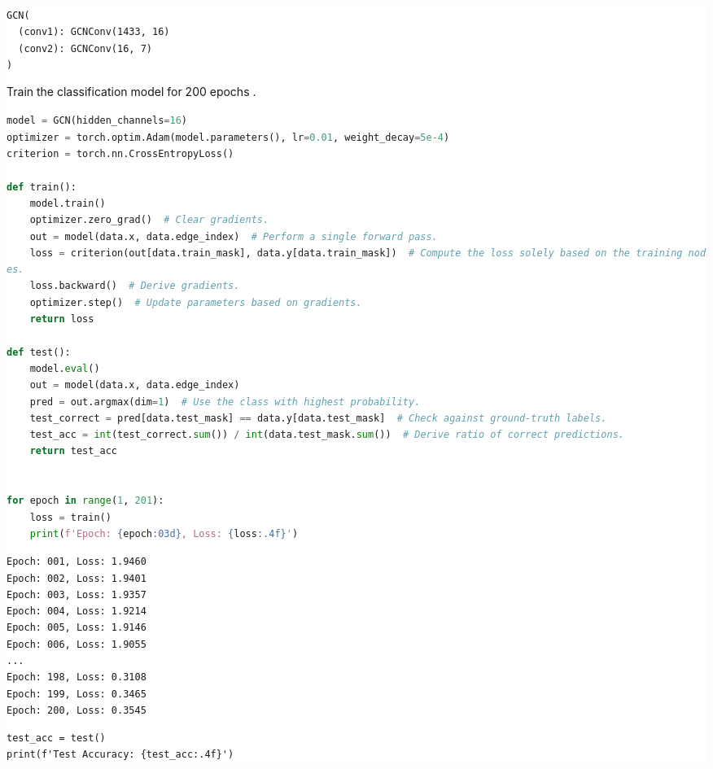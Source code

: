 ```
GCN(
  (conv1): GCNConv(1433, 16)
  (conv2): GCNConv(16, 7)
)
```

Train the classification model for 200 epochs 
.
```python
model = GCN(hidden_channels=16)
optimizer = torch.optim.Adam(model.parameters(), lr=0.01, weight_decay=5e-4)
criterion = torch.nn.CrossEntropyLoss()

def train():
    model.train()
    optimizer.zero_grad()  # Clear gradients.
    out = model(data.x, data.edge_index)  # Perform a single forward pass.
    loss = criterion(out[data.train_mask], data.y[data.train_mask])  # Compute the loss solely based on the training nodes.
    loss.backward()  # Derive gradients.
    optimizer.step()  # Update parameters based on gradients.
    return loss

def test():
    model.eval()
    out = model(data.x, data.edge_index)
    pred = out.argmax(dim=1)  # Use the class with highest probability.
    test_correct = pred[data.test_mask] == data.y[data.test_mask]  # Check against ground-truth labels.
    test_acc = int(test_correct.sum()) / int(data.test_mask.sum())  # Derive ratio of correct predictions.
    return test_acc


for epoch in range(1, 201):
    loss = train()
    print(f'Epoch: {epoch:03d}, Loss: {loss:.4f}')
```

```
Epoch: 001, Loss: 1.9460
Epoch: 002, Loss: 1.9401
Epoch: 003, Loss: 1.9357
Epoch: 004, Loss: 1.9214
Epoch: 005, Loss: 1.9146
Epoch: 006, Loss: 1.9055
...
Epoch: 198, Loss: 0.3108
Epoch: 199, Loss: 0.3465
Epoch: 200, Loss: 0.3545
```

```
test_acc = test()
print(f'Test Accuracy: {test_acc:.4f}')
```

